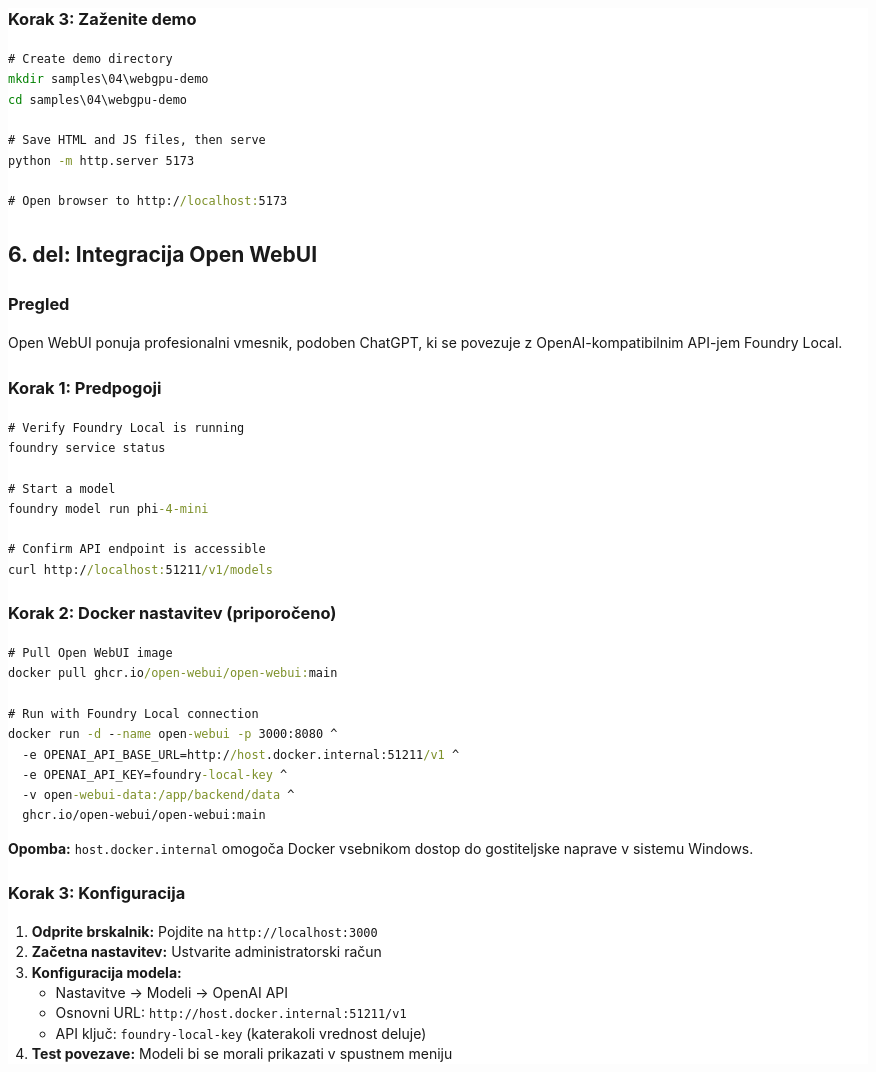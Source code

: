 ### Korak 3: Zaženite demo

```cmd
# Create demo directory
mkdir samples\04\webgpu-demo
cd samples\04\webgpu-demo

# Save HTML and JS files, then serve
python -m http.server 5173

# Open browser to http://localhost:5173
```

## 6. del: Integracija Open WebUI

### Pregled

Open WebUI ponuja profesionalni vmesnik, podoben ChatGPT, ki se povezuje z OpenAI-kompatibilnim API-jem Foundry Local.

### Korak 1: Predpogoji

```cmd
# Verify Foundry Local is running
foundry service status

# Start a model
foundry model run phi-4-mini

# Confirm API endpoint is accessible
curl http://localhost:51211/v1/models
```

### Korak 2: Docker nastavitev (priporočeno)

```cmd
# Pull Open WebUI image
docker pull ghcr.io/open-webui/open-webui:main

# Run with Foundry Local connection
docker run -d --name open-webui -p 3000:8080 ^
  -e OPENAI_API_BASE_URL=http://host.docker.internal:51211/v1 ^
  -e OPENAI_API_KEY=foundry-local-key ^
  -v open-webui-data:/app/backend/data ^
  ghcr.io/open-webui/open-webui:main
```

**Opomba:** `host.docker.internal` omogoča Docker vsebnikom dostop do gostiteljske naprave v sistemu Windows.

### Korak 3: Konfiguracija

1. **Odprite brskalnik:** Pojdite na `http://localhost:3000`
2. **Začetna nastavitev:** Ustvarite administratorski račun
3. **Konfiguracija modela:**
   - Nastavitve → Modeli → OpenAI API  
   - Osnovni URL: `http://host.docker.internal:51211/v1`
   - API ključ: `foundry-local-key` (katerakoli vrednost deluje)
4. **Test povezave:** Modeli bi se morali prikazati v spustnem meniju
